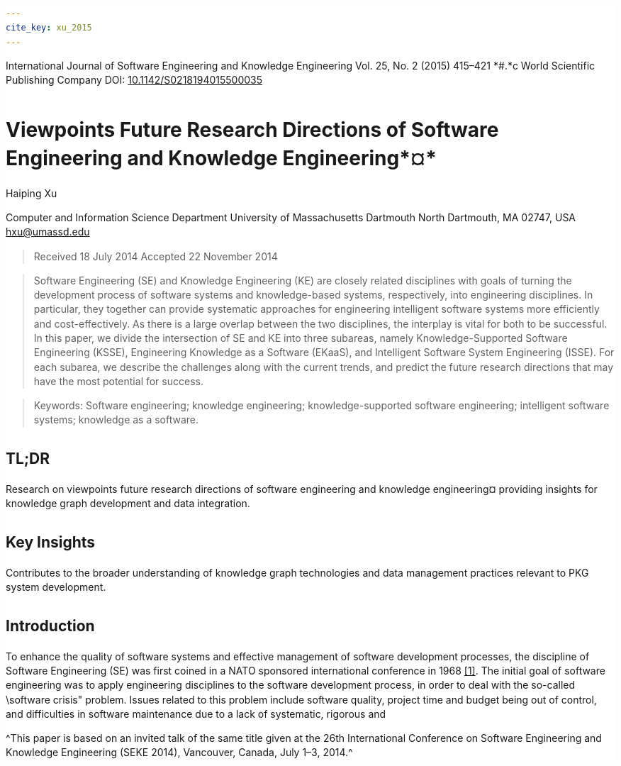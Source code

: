 ```yaml
---
cite_key: xu_2015
---
```


International Journal of Software Engineering and Knowledge Engineering Vol. 25, No. 2 (2015) 415–421 *#.*c World Scientific Publishing Company DOI: [10.1142/S0218194015500035](http://dx.doi.org/10.1142/S0218194015500035)

# Viewpoints Future Research Directions of Software Engineering and Knowledge Engineering*¤*

Haiping Xu

Computer and Information Science Department University of Massachusetts Dartmouth North Dartmouth, MA 02747, USA hxu@umassd.edu

> Received 18 July 2014 Accepted 22 November 2014

> Software Engineering (SE) and Knowledge Engineering (KE) are closely related disciplines with goals of turning the development process of software systems and knowledge-based systems, respectively, into engineering disciplines. In particular, they together can provide systematic approaches for engineering intelligent software systems more efficiently and cost-effectively. As there is a large overlap between the two disciplines, the interplay is vital for both to be successful. In this paper, we divide the intersection of SE and KE into three subareas, namely Knowledge-Supported Software Engineering (KSSE), Engineering Knowledge as a Software (EKaaS), and Intelligent Software System Engineering (ISSE). For each subarea, we describe the challenges along with the current trends, and predict the future research directions that may have the most potential for success.

> Keywords: Software engineering; knowledge engineering; knowledge-supported software engineering; intelligent software systems; knowledge as a software.

## TL;DR
Research on viewpoints future research directions of software engineering and knowledge engineering¤ providing insights for knowledge graph development and data integration.

## Key Insights
Contributes to the broader understanding of knowledge graph technologies and data management practices relevant to PKG system development.

## Introduction

To enhance the quality of software systems and effective management of software development processes, the discipline of Software Engineering (SE) was first coined in a NATO sponsored international conference in 1968 [[1]](#ref-1). The initial goal of software engineering was to apply engineering disciplines to the software development process, in order to deal with the so-called \software crisis" problem. Issues related to this problem include software quality, project time and budget being out of control, and difficulties in software maintenance due to a lack of systematic, rigorous and

^This paper is based on an invited talk of the same title given at the 26th International Conference on Software Engineering and Knowledge Engineering (SEKE 2014), Vancouver, Canada, July 1–3, 2014.^
